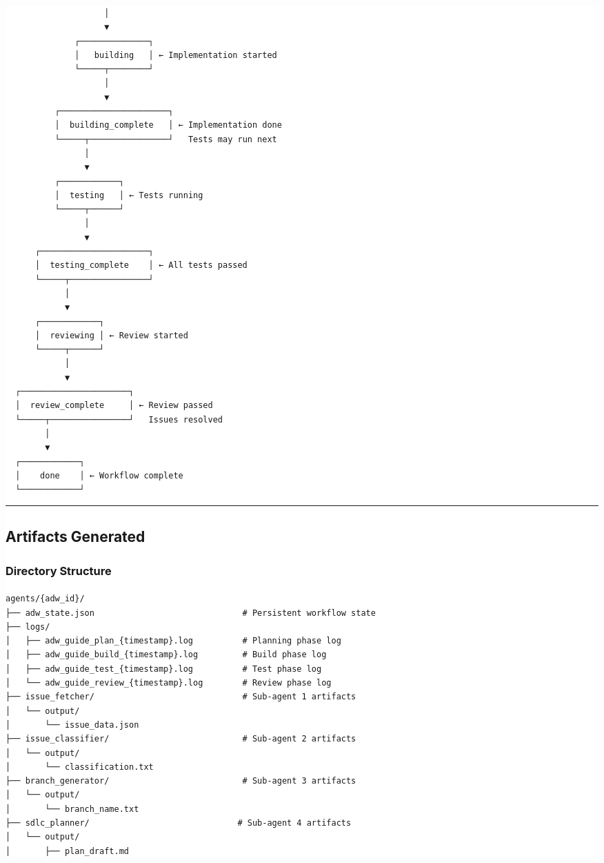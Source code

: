 ```
                    │
                    ▼
              ┌──────────────┐
              │   building   │ ← Implementation started
              └─────┬────────┘
                    │
                    ▼
          ┌──────────────────────┐
          │  building_complete   │ ← Implementation done
          └─────┬────────────────┘   Tests may run next
                │
                ▼
          ┌────────────┐
          │  testing   │ ← Tests running
          └─────┬──────┘
                │
                ▼
      ┌──────────────────────┐
      │  testing_complete    │ ← All tests passed
      └─────┬────────────────┘
            │
            ▼
      ┌────────────┐
      │  reviewing │ ← Review started
      └─────┬──────┘
            │
            ▼
  ┌──────────────────────┐
  │  review_complete     │ ← Review passed
  └─────┬────────────────┘   Issues resolved
        │
        ▼
  ┌────────────┐
  │    done    │ ← Workflow complete
  └────────────┘
```

---

## Artifacts Generated

### Directory Structure

```
agents/{adw_id}/
├── adw_state.json                              # Persistent workflow state
├── logs/
│   ├── adw_guide_plan_{timestamp}.log          # Planning phase log
│   ├── adw_guide_build_{timestamp}.log         # Build phase log
│   ├── adw_guide_test_{timestamp}.log          # Test phase log
│   └── adw_guide_review_{timestamp}.log        # Review phase log
├── issue_fetcher/                              # Sub-agent 1 artifacts
│   └── output/
│       └── issue_data.json
├── issue_classifier/                           # Sub-agent 2 artifacts
│   └── output/
│       └── classification.txt
├── branch_generator/                           # Sub-agent 3 artifacts
│   └── output/
│       └── branch_name.txt
├── sdlc_planner/                              # Sub-agent 4 artifacts
│   └── output/
│       ├── plan_draft.md
```